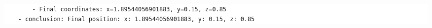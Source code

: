             - Final coordinates: x=1.89544056901883, y=0.15, z=0.85
        - conclusion: Final position: x: 1.89544056901883, y: 0.15, z: 0.85